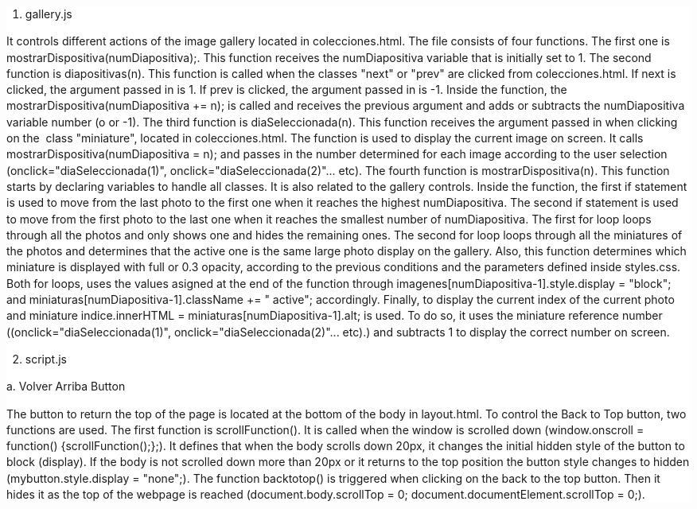 
1. gallery.js

It controls different actions of the image gallery located in colecciones.html.
The file consists of four functions. The first one is
mostrarDispositiva(numDiapositiva);. This function receives the numDiapositiva
variable that is initially set to 1.
The second function is diapositivas(n). This function is called when the <a> classes
"next" or "prev" are clicked from colecciones.html. If next is clicked, the argument
passed in is 1. If prev is clicked, the argument passed in is -1.
Inside the function, the mostrarDispositiva(numDiapositiva += n); is called and
receives the previous argument and adds or subtracts the numDiapositiva variable
number (o or -1).
The third function is diaSeleccionada(n). This function receives the argument passed
in when clicking on the <img> class "miniature", located in colecciones.html. The
function is used to display the current image on screen. It calls
mostrarDispositiva(numDiapositiva = n); and passes in the number determined for each
image according to the user selection (onclick="diaSeleccionada(1)",
onclick="diaSeleccionada(2)"... etc).
The fourth function is mostrarDispositiva(n). This function starts by declaring
variables to handle all classes. It is also related to the gallery controls.
Inside the function, the first if statement is used to move from the last photo to the
first one when it reaches the highest numDiapositiva.
The second if statement is used to move from the first photo to the last one when it
reaches the smallest number of numDiapositiva.
The first for loop loops through all the photos and only shows one and hides the
remaining ones.
The second for loop loops through all the miniatures of the photos and determines that
the active one is the same large photo display on the gallery.
Also, this function determines which miniature is displayed with full or 0.3 opacity,
according to the previous conditions and the parameters defined inside styles.css.
Both for loops, uses the values asigned at the end of the function through
imagenes[numDiapositiva-1].style.display = "block"; and
miniaturas[numDiapositiva-1].className += " active"; accordingly.
Finally, to display the current index of the current photo and miniature
indice.innerHTML = miniaturas[numDiapositiva-1].alt; is used. To do so, it uses the
miniature reference number ((onclick="diaSeleccionada(1)",
onclick="diaSeleccionada(2)"... etc).) and subtracts 1 to display the correct number on
screen.


2. script.js

a. Volver Arriba Button

The button to return the top of the page is located at the bottom of the body in
layout.html.
To control the Back to Top button, two functions are used.
The first function is scrollFunction(). It is called when the window is scrolled down
(window.onscroll = function() {scrollFunction();};). It defines that when the body
scrolls down 20px, it changes the initial hidden style of the button to block (display).
If the body is not scrolled down more than 20px or it returns to the top position the
button style changes to hidden (mybutton.style.display = "none";).
The function backtotop() is triggered when clicking on the back to the top button. Then
it hides it as the top of the webpage is reached
(document.body.scrollTop = 0; document.documentElement.scrollTop = 0;).
